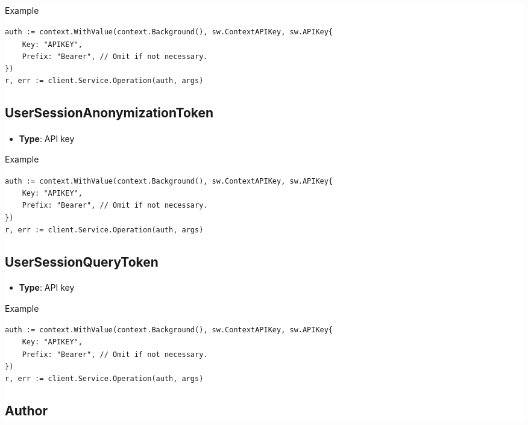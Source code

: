 Example
```golang
auth := context.WithValue(context.Background(), sw.ContextAPIKey, sw.APIKey{
	Key: "APIKEY",
	Prefix: "Bearer", // Omit if not necessary.
})
r, err := client.Service.Operation(auth, args)
```
## UserSessionAnonymizationToken
- **Type**: API key 

Example
```golang
auth := context.WithValue(context.Background(), sw.ContextAPIKey, sw.APIKey{
	Key: "APIKEY",
	Prefix: "Bearer", // Omit if not necessary.
})
r, err := client.Service.Operation(auth, args)
```
## UserSessionQueryToken
- **Type**: API key 

Example
```golang
auth := context.WithValue(context.Background(), sw.ContextAPIKey, sw.APIKey{
	Key: "APIKEY",
	Prefix: "Bearer", // Omit if not necessary.
})
r, err := client.Service.Operation(auth, args)
```

## Author



